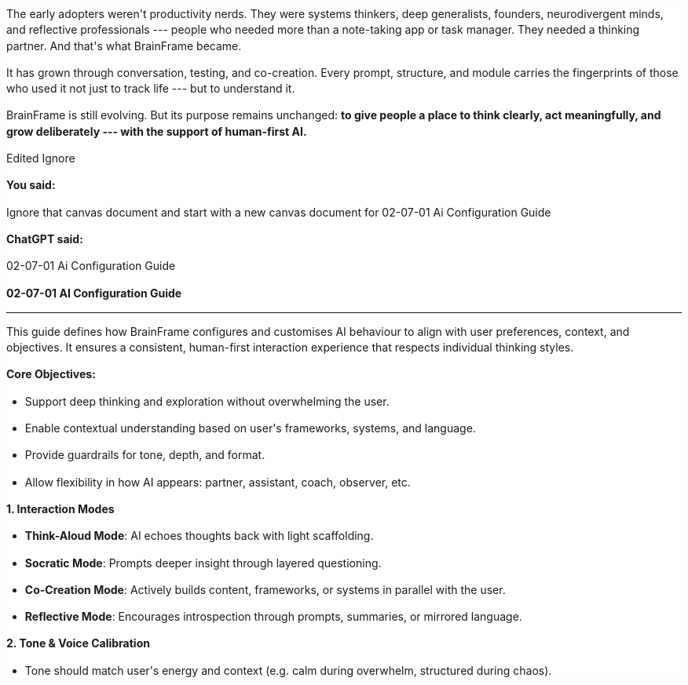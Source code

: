 The early adopters weren't productivity nerds. They were systems
thinkers, deep generalists, founders, neurodivergent minds, and
reflective professionals --- people who needed more than a note-taking
app or task manager. They needed a thinking partner. And that's what
BrainFrame became.

It has grown through conversation, testing, and co-creation. Every
prompt, structure, and module carries the fingerprints of those who used
it not just to track life --- but to understand it.

BrainFrame is still evolving. But its purpose remains unchanged: **to
give people a place to think clearly, act meaningfully, and grow
deliberately --- with the support of human-first AI.**

Edited Ignore

**You said:**

Ignore that canvas document and start with a new canvas document for
02-07-01 Ai Configuration Guide

**ChatGPT said:**

02-07-01 Ai Configuration Guide

**02-07-01 AI Configuration Guide**

------------------------------------------------------------------------

This guide defines how BrainFrame configures and customises AI behaviour
to align with user preferences, context, and objectives. It ensures a
consistent, human-first interaction experience that respects individual
thinking styles.

**Core Objectives:**

- Support deep thinking and exploration without overwhelming the user.

- Enable contextual understanding based on user's frameworks, systems,
  and language.

- Provide guardrails for tone, depth, and format.

- Allow flexibility in how AI appears: partner, assistant, coach,
  observer, etc.

**1. Interaction Modes**

- **Think-Aloud Mode**: AI echoes thoughts back with light scaffolding.

- **Socratic Mode**: Prompts deeper insight through layered questioning.

- **Co-Creation Mode**: Actively builds content, frameworks, or systems
  in parallel with the user.

- **Reflective Mode**: Encourages introspection through prompts,
  summaries, or mirrored language.

**2. Tone & Voice Calibration**

- Tone should match user's energy and context (e.g. calm during
  overwhelm, structured during chaos).
